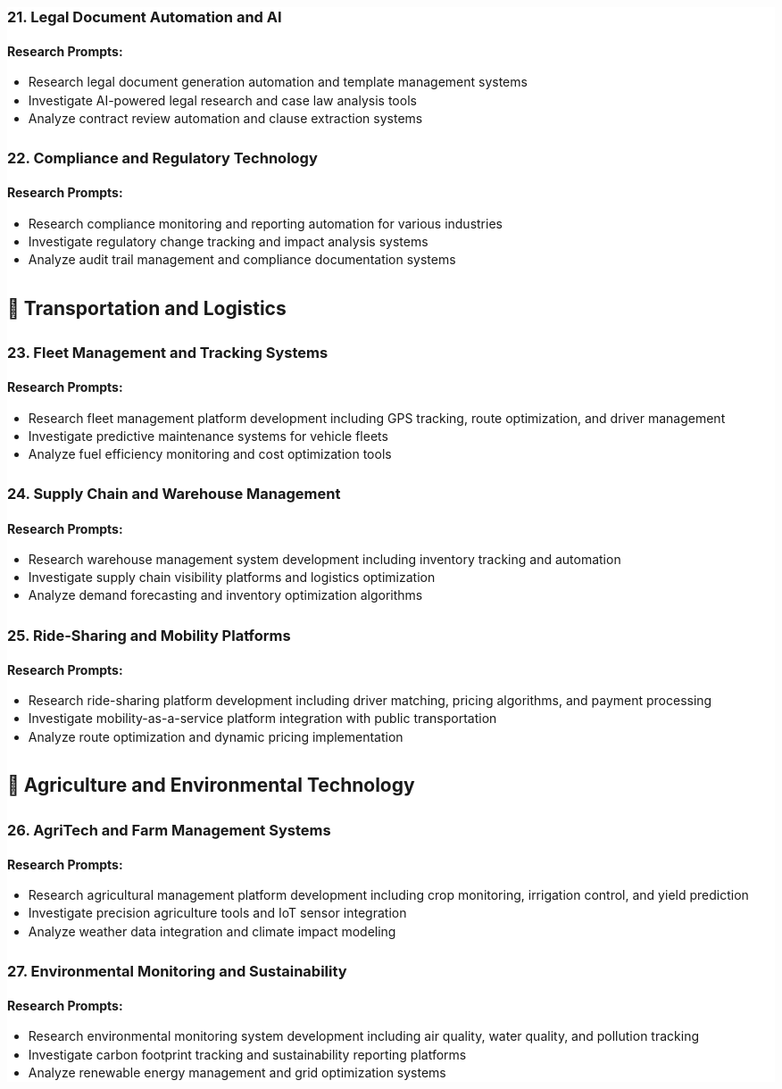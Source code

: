 ### 21. Legal Document Automation and AI
**Research Prompts:**
- Research legal document generation automation and template management systems
- Investigate AI-powered legal research and case law analysis tools
- Analyze contract review automation and clause extraction systems

### 22. Compliance and Regulatory Technology
**Research Prompts:**
- Research compliance monitoring and reporting automation for various industries
- Investigate regulatory change tracking and impact analysis systems
- Analyze audit trail management and compliance documentation systems

## 🚗 Transportation and Logistics

### 23. Fleet Management and Tracking Systems
**Research Prompts:**
- Research fleet management platform development including GPS tracking, route optimization, and driver management
- Investigate predictive maintenance systems for vehicle fleets
- Analyze fuel efficiency monitoring and cost optimization tools

### 24. Supply Chain and Warehouse Management
**Research Prompts:**
- Research warehouse management system development including inventory tracking and automation
- Investigate supply chain visibility platforms and logistics optimization
- Analyze demand forecasting and inventory optimization algorithms

### 25. Ride-Sharing and Mobility Platforms
**Research Prompts:**
- Research ride-sharing platform development including driver matching, pricing algorithms, and payment processing
- Investigate mobility-as-a-service platform integration with public transportation
- Analyze route optimization and dynamic pricing implementation

## 🌱 Agriculture and Environmental Technology

### 26. AgriTech and Farm Management Systems
**Research Prompts:**
- Research agricultural management platform development including crop monitoring, irrigation control, and yield prediction
- Investigate precision agriculture tools and IoT sensor integration
- Analyze weather data integration and climate impact modeling

### 27. Environmental Monitoring and Sustainability
**Research Prompts:**
- Research environmental monitoring system development including air quality, water quality, and pollution tracking
- Investigate carbon footprint tracking and sustainability reporting platforms
- Analyze renewable energy management and grid optimization systems
